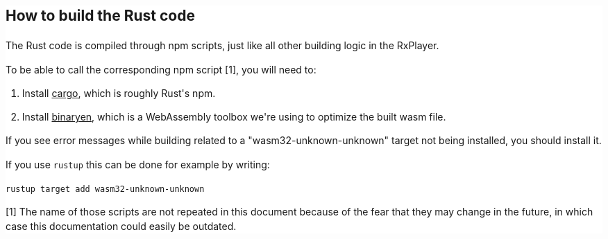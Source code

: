 ## How to build the Rust code

The Rust code is compiled through npm scripts, just like all other building
logic in the RxPlayer.

To be able to call the corresponding npm script [1], you will need to:

1. Install [cargo](https://doc.rust-lang.org/cargo/getting-started/installation.html),
   which is roughly Rust's npm.

2. Install [binaryen](https://github.com/WebAssembly/binaryen), which is a
   WebAssembly toolbox we're using to optimize the built wasm file.

If you see error messages while building related to a "wasm32-unknown-unknown"
target not being installed, you should install it.

If you use `rustup` this can be done for example by writing:

```sh
rustup target add wasm32-unknown-unknown
```

[1] The name of those scripts are not repeated in this document because of the
fear that they may change in the future, in which case this documentation could
easily be outdated.
